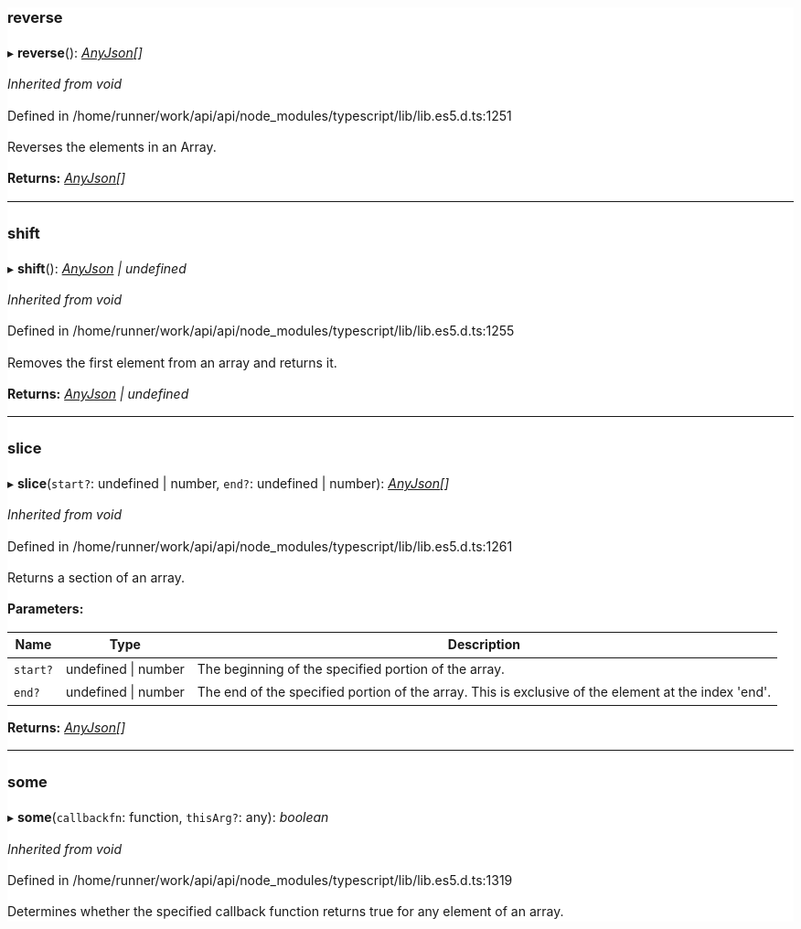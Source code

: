 ###  reverse

▸ **reverse**(): *[AnyJson](../modules/_types_.md#anyjson)[]*

*Inherited from void*

Defined in /home/runner/work/api/api/node_modules/typescript/lib/lib.es5.d.ts:1251

Reverses the elements in an Array.

**Returns:** *[AnyJson](../modules/_types_.md#anyjson)[]*

___

###  shift

▸ **shift**(): *[AnyJson](../modules/_types_.md#anyjson) | undefined*

*Inherited from void*

Defined in /home/runner/work/api/api/node_modules/typescript/lib/lib.es5.d.ts:1255

Removes the first element from an array and returns it.

**Returns:** *[AnyJson](../modules/_types_.md#anyjson) | undefined*

___

###  slice

▸ **slice**(`start?`: undefined | number, `end?`: undefined | number): *[AnyJson](../modules/_types_.md#anyjson)[]*

*Inherited from void*

Defined in /home/runner/work/api/api/node_modules/typescript/lib/lib.es5.d.ts:1261

Returns a section of an array.

**Parameters:**

Name | Type | Description |
------ | ------ | ------ |
`start?` | undefined &#124; number | The beginning of the specified portion of the array. |
`end?` | undefined &#124; number | The end of the specified portion of the array. This is exclusive of the element at the index 'end'.  |

**Returns:** *[AnyJson](../modules/_types_.md#anyjson)[]*

___

###  some

▸ **some**(`callbackfn`: function, `thisArg?`: any): *boolean*

*Inherited from void*

Defined in /home/runner/work/api/api/node_modules/typescript/lib/lib.es5.d.ts:1319

Determines whether the specified callback function returns true for any element of an array.
